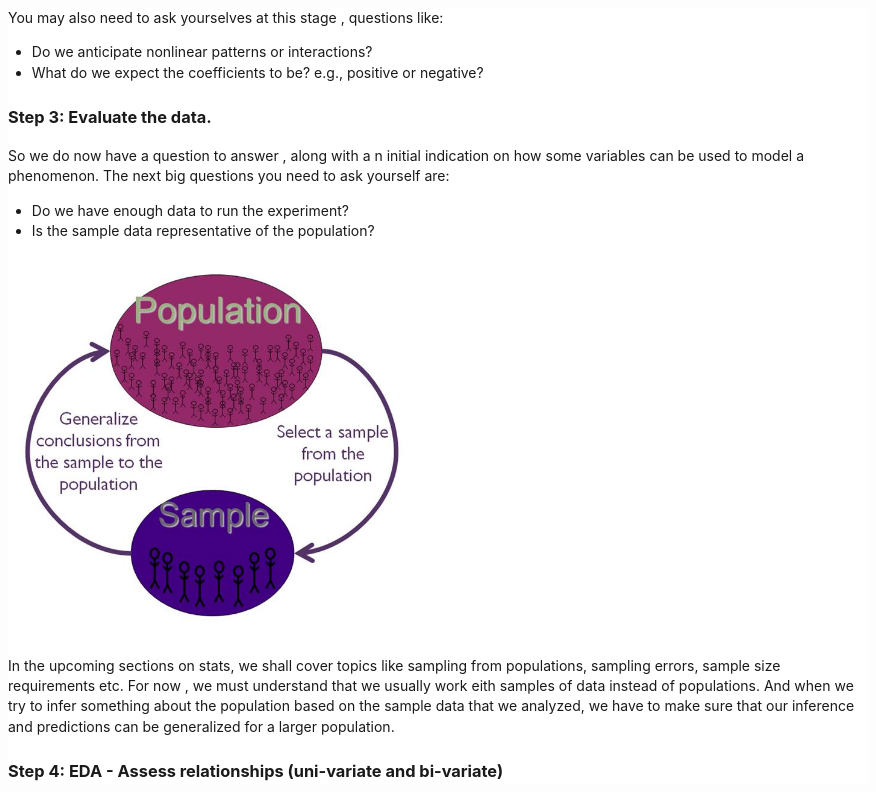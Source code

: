 You may also need to ask yourselves at this stage , questions like:
* Do we anticipate nonlinear patterns or interactions?
* What do we expect the coefficients to be? e.g., positive or negative?


### Step 3: Evaluate the data.

So we do now have a question to answer , along with a n initial indication on how some variables can be used to model a phenomenon. The next big questions you need to ask yourself are:
* Do we have enough data to run the experiment?
* Is the sample data representative of the population? 

<img src="pop.jpg" width=400>

In the upcoming sections on stats, we shall cover topics like sampling from populations, sampling errors, sample size requirements etc. For now , we must understand that we usually work eith samples of data instead of populations. And when we try to infer something about the population based on the sample data that we analyzed, we have to make sure that our inference and predictions can be generalized for a larger population.

### Step 4: EDA - Assess relationships (uni-variate and bi-variate)

